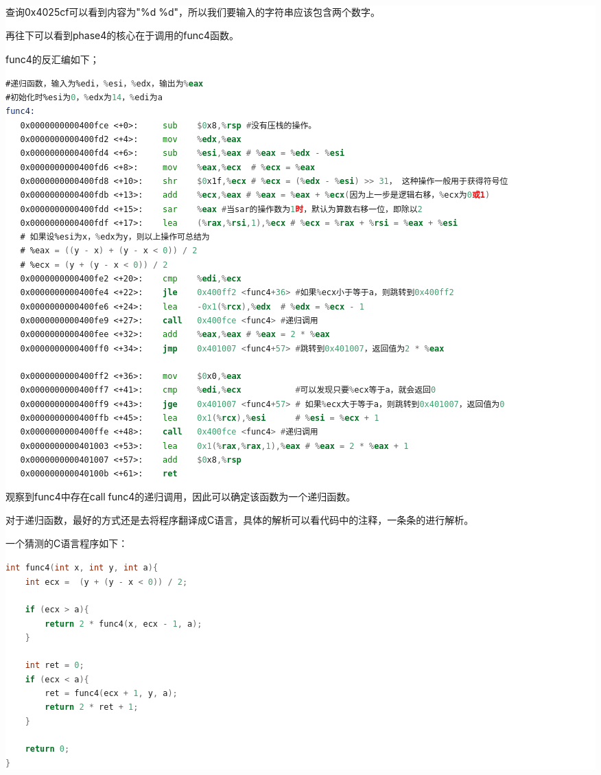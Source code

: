 查询0x4025cf可以看到内容为"%d %d"，所以我们要输入的字符串应该包含两个数字。

再往下可以看到phase4的核心在于调用的func4函数。

func4的反汇编如下；
```asm
#递归函数，输入为%edi，%esi，%edx，输出为%eax
#初始化时%esi为0，%edx为14，%edi为a
func4:
   0x0000000000400fce <+0>:     sub    $0x8,%rsp #没有压栈的操作。
   0x0000000000400fd2 <+4>:     mov    %edx,%eax
   0x0000000000400fd4 <+6>:     sub    %esi,%eax # %eax = %edx - %esi
   0x0000000000400fd6 <+8>:     mov    %eax,%ecx  # %ecx = %eax
   0x0000000000400fd8 <+10>:    shr    $0x1f,%ecx # %ecx = (%edx - %esi) >> 31， 这种操作一般用于获得符号位
   0x0000000000400fdb <+13>:    add    %ecx,%eax # %eax = %eax + %ecx(因为上一步是逻辑右移，%ecx为0或1)
   0x0000000000400fdd <+15>:    sar    %eax #当sar的操作数为1时，默认为算数右移一位，即除以2
   0x0000000000400fdf <+17>:    lea    (%rax,%rsi,1),%ecx # %ecx = %rax + %rsi = %eax + %esi
   # 如果设%esi为x，%edx为y，则以上操作可总结为
   # %eax = ((y - x) + (y - x < 0)) / 2 
   # %ecx = (y + (y - x < 0)) / 2
   0x0000000000400fe2 <+20>:    cmp    %edi,%ecx
   0x0000000000400fe4 <+22>:    jle    0x400ff2 <func4+36> #如果%ecx小于等于a，则跳转到0x400ff2
   0x0000000000400fe6 <+24>:    lea    -0x1(%rcx),%edx  # %edx = %ecx - 1
   0x0000000000400fe9 <+27>:    call   0x400fce <func4> #递归调用
   0x0000000000400fee <+32>:    add    %eax,%eax # %eax = 2 * %eax
   0x0000000000400ff0 <+34>:    jmp    0x401007 <func4+57> #跳转到0x401007，返回值为2 * %eax

   0x0000000000400ff2 <+36>:    mov    $0x0,%eax
   0x0000000000400ff7 <+41>:    cmp    %edi,%ecx           #可以发现只要%ecx等于a，就会返回0
   0x0000000000400ff9 <+43>:    jge    0x401007 <func4+57> # 如果%ecx大于等于a，则跳转到0x401007，返回值为0
   0x0000000000400ffb <+45>:    lea    0x1(%rcx),%esi      # %esi = %ecx + 1
   0x0000000000400ffe <+48>:    call   0x400fce <func4> #递归调用
   0x0000000000401003 <+53>:    lea    0x1(%rax,%rax,1),%eax # %eax = 2 * %eax + 1
   0x0000000000401007 <+57>:    add    $0x8,%rsp
   0x000000000040100b <+61>:    ret    
```

观察到func4中存在call func4的递归调用，因此可以确定该函数为一个递归函数。

对于递归函数，最好的方式还是去将程序翻译成C语言，具体的解析可以看代码中的注释，一条条的进行解析。

一个猜测的C语言程序如下：

```c
int func4(int x, int y, int a){
    int ecx =  (y + (y - x < 0)) / 2;

    if (ecx > a){
        return 2 * func4(x, ecx - 1, a);
    }   
    
    int ret = 0;
    if (ecx < a){
        ret = func4(ecx + 1, y, a);
        return 2 * ret + 1;
    }

    return 0;
}
```
